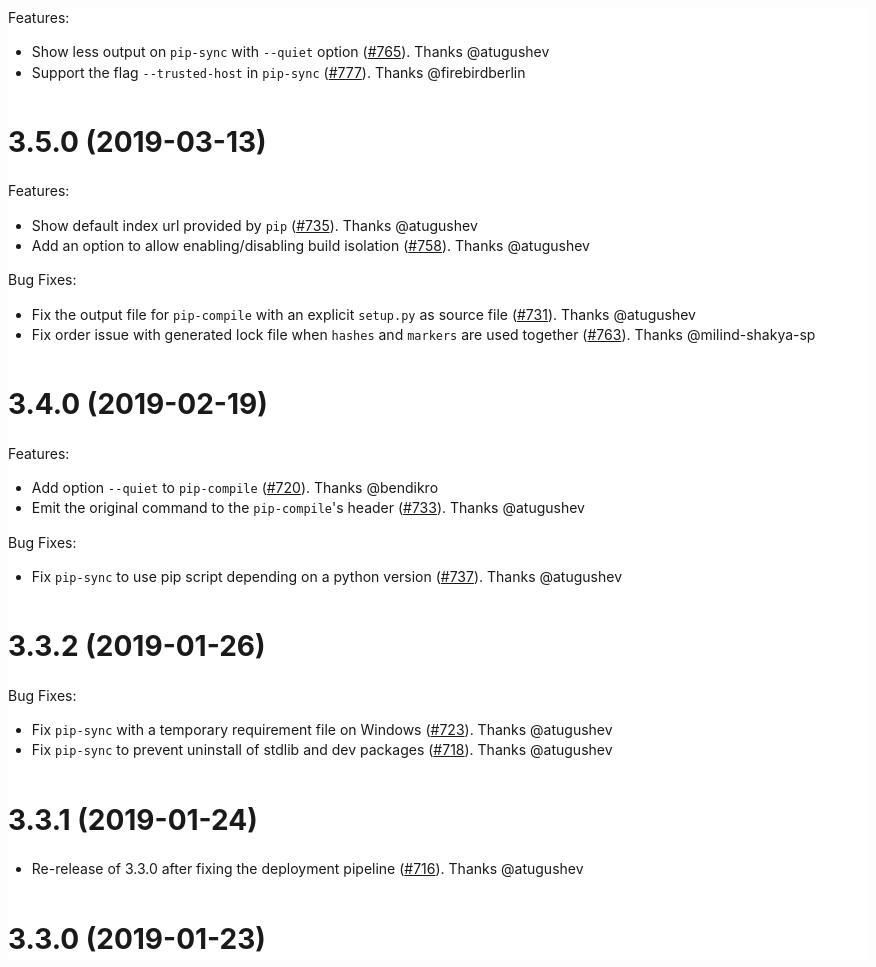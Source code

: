 Features:

- Show less output on `pip-sync` with `--quiet` option
  ([\#765](https://github.com/jazzband/pip-tools/pull/765)). Thanks @atugushev
- Support the flag `--trusted-host` in `pip-sync`
  ([\#777](https://github.com/jazzband/pip-tools/pull/777)). Thanks @firebirdberlin

# 3.5.0 (2019-03-13)

Features:

- Show default index url provided by `pip`
  ([\#735](https://github.com/jazzband/pip-tools/pull/735)). Thanks @atugushev
- Add an option to allow enabling/disabling build isolation
  ([\#758](https://github.com/jazzband/pip-tools/pull/758)). Thanks @atugushev

Bug Fixes:

- Fix the output file for `pip-compile` with an explicit `setup.py` as source file
  ([\#731](https://github.com/jazzband/pip-tools/pull/731)). Thanks @atugushev
- Fix order issue with generated lock file when `hashes` and `markers` are used together
  ([\#763](https://github.com/jazzband/pip-tools/pull/763)). Thanks @milind-shakya-sp

# 3.4.0 (2019-02-19)

Features:

- Add option `--quiet` to `pip-compile`
  ([\#720](https://github.com/jazzband/pip-tools/pull/720)). Thanks @bendikro
- Emit the original command to the `pip-compile`'s header
  ([\#733](https://github.com/jazzband/pip-tools/pull/733)). Thanks @atugushev

Bug Fixes:

- Fix `pip-sync` to use pip script depending on a python version
  ([\#737](https://github.com/jazzband/pip-tools/pull/737)). Thanks @atugushev

# 3.3.2 (2019-01-26)

Bug Fixes:

- Fix `pip-sync` with a temporary requirement file on Windows
  ([\#723](https://github.com/jazzband/pip-tools/pull/723)). Thanks @atugushev
- Fix `pip-sync` to prevent uninstall of stdlib and dev packages
  ([\#718](https://github.com/jazzband/pip-tools/pull/718)). Thanks @atugushev

# 3.3.1 (2019-01-24)

- Re-release of 3.3.0 after fixing the deployment pipeline
  ([\#716](https://github.com/jazzband/pip-tools/issues/716)). Thanks @atugushev

# 3.3.0 (2019-01-23)
